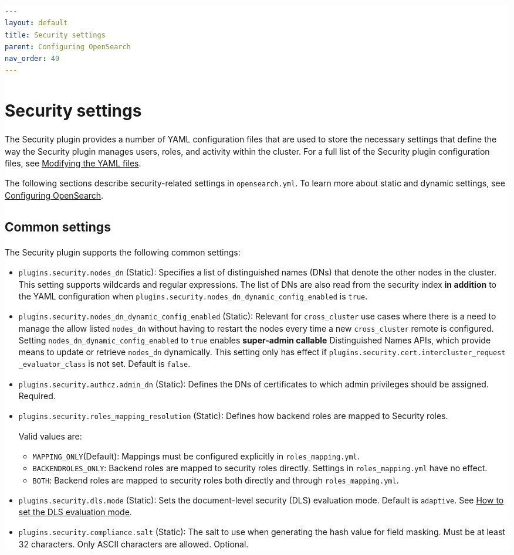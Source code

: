 ```yaml
---
layout: default
title: Security settings
parent: Configuring OpenSearch
nav_order: 40
---
```


# Security settings

The Security plugin provides a number of YAML configuration files that are used to store the necessary settings that define the way the Security plugin manages users, roles, and activity within the cluster. For a full list of the Security plugin configuration files, see [Modifying the YAML files]({{site.url}}{{site.baseurl}}/security/configuration/yaml/).

The following sections describe security-related settings in `opensearch.yml`. To learn more about static and dynamic settings, see [Configuring OpenSearch]({{site.url}}{{site.baseurl}}/install-and-configure/configuring-opensearch/index/).

## Common settings

The Security plugin supports the following common settings:

-  `plugins.security.nodes_dn` (Static): Specifies a list of distinguished names (DNs) that denote the other nodes in the cluster. This setting supports wildcards and regular expressions. The list of DNs are also read from the security index **in addition** to the YAML configuration when `plugins.security.nodes_dn_dynamic_config_enabled` is `true`.

- `plugins.security.nodes_dn_dynamic_config_enabled` (Static): Relevant for `cross_cluster` use cases where there is a need to manage the  allow listed `nodes_dn` without having to restart the nodes every time a new `cross_cluster` remote is configured.
  Setting `nodes_dn_dynamic_config_enabled` to `true` enables **super-admin callable** Distinguished Names APIs, which provide means to update or retrieve `nodes_dn` dynamically. This setting only has effect if `plugins.security.cert.intercluster_request_evaluator_class` is not set. Default is `false`.

- `plugins.security.authcz.admin_dn` (Static): Defines the DNs of certificates to which admin privileges should be assigned. Required.

- `plugins.security.roles_mapping_resolution` (Static): Defines how backend roles are mapped to Security roles.
        
    Valid values are:
    - `MAPPING_ONLY`(Default): Mappings must be configured explicitly in `roles_mapping.yml`.
    - `BACKENDROLES_ONLY`: Backend roles are mapped to security roles directly. Settings in `roles_mapping.yml` have no effect.
    - `BOTH`: Backend roles are mapped to security roles both directly and through `roles_mapping.yml`.

- `plugins.security.dls.mode` (Static): Sets the document-level security (DLS) evaluation mode. Default is `adaptive`. See [How to set the DLS evaluation mode]({{site.url}}{{site.baseurl}}/security/access-control/document-level-security/#how-to-set-the-dls-evaluation-mode-in-opensearchyml).

- `plugins.security.compliance.salt` (Static): The salt to use when generating the hash value for field masking. Must be at least 32 characters. Only ASCII characters are allowed. Optional.

